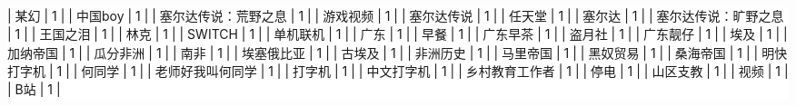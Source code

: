| 某幻 | 1 |
| 中国boy | 1 |
| 塞尔达传说：荒野之息 | 1 |
| 游戏视频 | 1 |
| 塞尔达传说 | 1 |
| 任天堂 | 1 |
| 塞尔达 | 1 |
| 塞尔达传说：旷野之息 | 1 |
| 王国之泪 | 1 |
| 林克 | 1 |
| SWITCH | 1 |
| 单机联机 | 1 |
| 广东 | 1 |
| 早餐 | 1 |
| 广东早茶 | 1 |
| 盗月社 | 1 |
| 广东靓仔 | 1 |
| 埃及 | 1 |
| 加纳帝国 | 1 |
| 瓜分非洲 | 1 |
| 南非 | 1 |
| 埃塞俄比亚 | 1 |
| 古埃及 | 1 |
| 非洲历史 | 1 |
| 马里帝国 | 1 |
| 黑奴贸易 | 1 |
| 桑海帝国 | 1 |
| 明快打字机 | 1 |
| 何同学 | 1 |
| 老师好我叫何同学 | 1 |
| 打字机 | 1 |
| 中文打字机 | 1 |
| 乡村教育工作者 | 1 |
| 停电 | 1 |
| 山区支教 | 1 |
| 视频 | 1 |
| B站 | 1 |